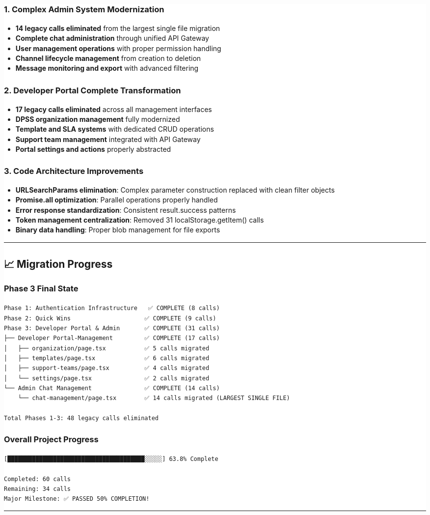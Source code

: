 ### **1. Complex Admin System Modernization**
- **14 legacy calls eliminated** from the largest single file migration
- **Complete chat administration** through unified API Gateway
- **User management operations** with proper permission handling
- **Channel lifecycle management** from creation to deletion
- **Message monitoring and export** with advanced filtering

### **2. Developer Portal Complete Transformation**
- **17 legacy calls eliminated** across all management interfaces
- **DPSS organization management** fully modernized
- **Template and SLA systems** with dedicated CRUD operations  
- **Support team management** integrated with API Gateway
- **Portal settings and actions** properly abstracted

### **3. Code Architecture Improvements**
- **URLSearchParams elimination**: Complex parameter construction replaced with clean filter objects
- **Promise.all optimization**: Parallel operations properly handled
- **Error response standardization**: Consistent result.success patterns
- **Token management centralization**: Removed 31 localStorage.getItem() calls
- **Binary data handling**: Proper blob management for file exports

---

## 📈 Migration Progress

### **Phase 3 Final State**
```
Phase 1: Authentication Infrastructure   ✅ COMPLETE (8 calls)
Phase 2: Quick Wins                     ✅ COMPLETE (9 calls)  
Phase 3: Developer Portal & Admin       ✅ COMPLETE (31 calls)
├── Developer Portal-Management         ✅ COMPLETE (17 calls)
│   ├── organization/page.tsx           ✅ 5 calls migrated
│   ├── templates/page.tsx              ✅ 6 calls migrated
│   ├── support-teams/page.tsx          ✅ 4 calls migrated  
│   └── settings/page.tsx               ✅ 2 calls migrated
└── Admin Chat Management               ✅ COMPLETE (14 calls)
    └── chat-management/page.tsx        ✅ 14 calls migrated (LARGEST SINGLE FILE)

Total Phases 1-3: 48 legacy calls eliminated
```

### **Overall Project Progress**
```
[███████████████████████████████████████░░░░░] 63.8% Complete

Completed: 60 calls  
Remaining: 34 calls
Major Milestone: ✅ PASSED 50% COMPLETION!
```

---